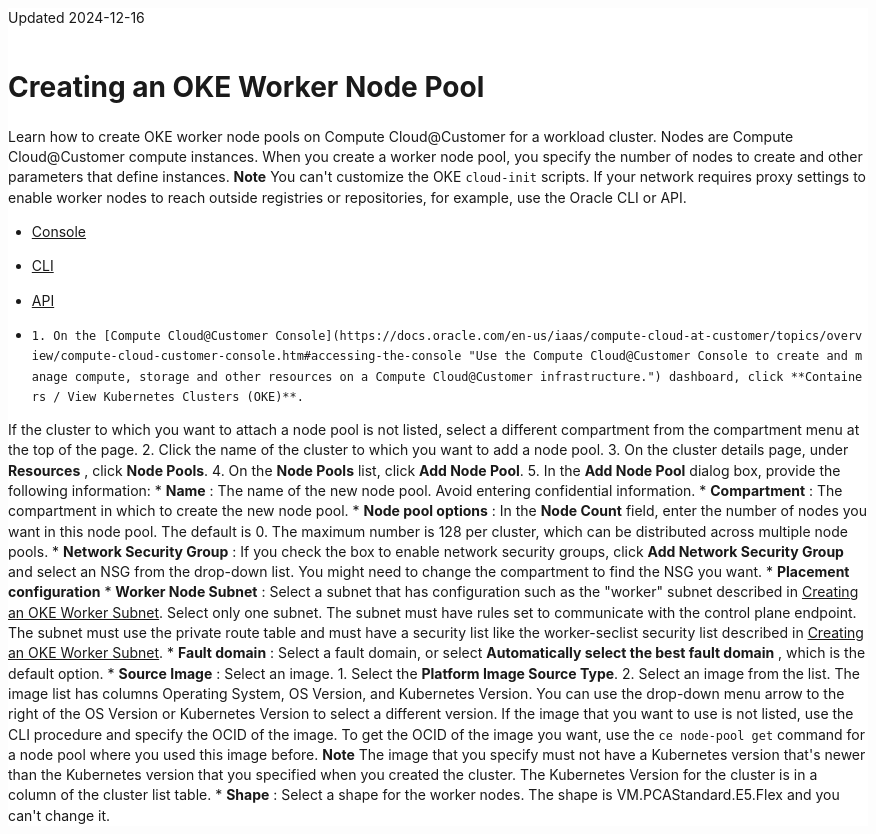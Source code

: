 Updated 2024-12-16
# Creating an OKE Worker Node Pool
Learn how to create OKE worker node pools on Compute Cloud@Customer for a workload cluster. 
Nodes are Compute Cloud@Customer compute instances. When you create a worker node pool, you specify the number of nodes to create and other parameters that define instances.
**Note**
You can't customize the OKE `cloud-init` scripts.
If your network requires proxy settings to enable worker nodes to reach outside registries or repositories, for example, use the Oracle CLI or API.
  * [Console](https://docs.oracle.com/en-us/iaas/compute-cloud-at-customer/topics/oke/creating-a-worker-node-pools.htm)
  * [CLI](https://docs.oracle.com/en-us/iaas/compute-cloud-at-customer/topics/oke/creating-a-worker-node-pools.htm)
  * [API](https://docs.oracle.com/en-us/iaas/compute-cloud-at-customer/topics/oke/creating-a-worker-node-pools.htm)


  *     1. On the [Compute Cloud@Customer Console](https://docs.oracle.com/en-us/iaas/compute-cloud-at-customer/topics/overview/compute-cloud-customer-console.htm#accessing-the-console "Use the Compute Cloud@Customer Console to create and manage compute, storage and other resources on a Compute Cloud@Customer infrastructure.") dashboard, click **Containers / View Kubernetes Clusters (OKE)**.
If the cluster to which you want to attach a node pool is not listed, select a different compartment from the compartment menu at the top of the page.
    2. Click the name of the cluster to which you want to add a node pool.
    3. On the cluster details page, under **Resources** , click **Node Pools**.
    4. On the **Node Pools** list, click **Add Node Pool**.
    5. In the **Add Node Pool** dialog box, provide the following information:
       * **Name** : The name of the new node pool. Avoid entering confidential information.
       * **Compartment** : The compartment in which to create the new node pool.
       * **Node pool options** : In the **Node Count** field, enter the number of nodes you want in this node pool. The default is 0. The maximum number is 128 per cluster, which can be distributed across multiple node pools.
       * **Network Security Group** : If you check the box to enable network security groups, click **Add Network Security Group** and select an NSG from the drop-down list. You might need to change the compartment to find the NSG you want.
       * **Placement configuration**
         * **Worker Node Subnet** : Select a subnet that has configuration such as the "worker" subnet described in [Creating an OKE Worker Subnet](https://docs.oracle.com/en-us/iaas/compute-cloud-at-customer/topics/oke/creating-a-worker-subnet.htm#creating-a-worker-subnet "On Compute Cloud@Customer, part of configuring OKE requires external and internal access security lists and a worker subnet."). Select only one subnet. The subnet must have rules set to communicate with the control plane endpoint. The subnet must use the private route table and must have a security list like the worker-seclist security list described in [Creating an OKE Worker Subnet](https://docs.oracle.com/en-us/iaas/compute-cloud-at-customer/topics/oke/creating-a-worker-subnet.htm#creating-a-worker-subnet "On Compute Cloud@Customer, part of configuring OKE requires external and internal access security lists and a worker subnet.").
         * **Fault domain** : Select a fault domain, or select **Automatically select the best fault domain** , which is the default option.
       * **Source Image** : Select an image.
         1. Select the **Platform Image Source Type**.
         2. Select an image from the list.
The image list has columns Operating System, OS Version, and Kubernetes Version. You can use the drop-down menu arrow to the right of the OS Version or Kubernetes Version to select a different version.
If the image that you want to use is not listed, use the CLI procedure and specify the OCID of the image. To get the OCID of the image you want, use the `ce node-pool get` command for a node pool where you used this image before.
**Note**
The image that you specify must not have a Kubernetes version that's newer than the Kubernetes version that you specified when you created the cluster. The Kubernetes Version for the cluster is in a column of the cluster list table.
       * **Shape** : Select a shape for the worker nodes. The shape is VM.PCAStandard.E5.Flex and you can't change it.